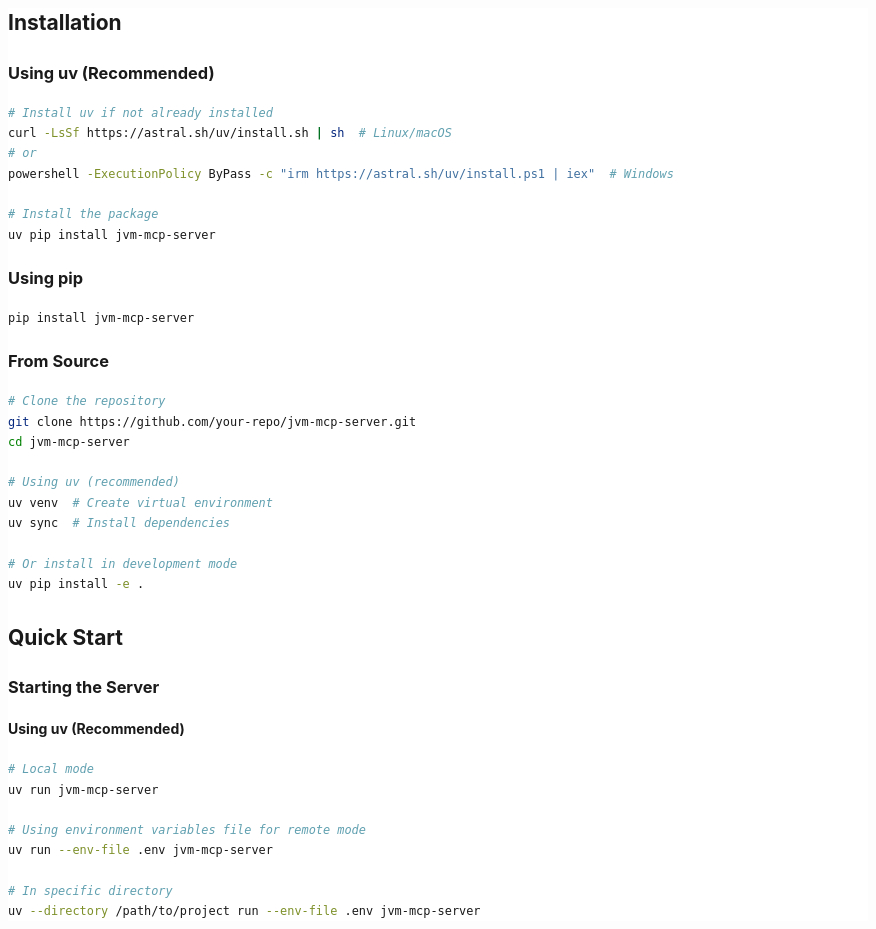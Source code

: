 ## Installation

### Using uv (Recommended)

```bash
# Install uv if not already installed
curl -LsSf https://astral.sh/uv/install.sh | sh  # Linux/macOS
# or
powershell -ExecutionPolicy ByPass -c "irm https://astral.sh/uv/install.ps1 | iex"  # Windows

# Install the package
uv pip install jvm-mcp-server
```

### Using pip

```bash
pip install jvm-mcp-server
```

### From Source

```bash
# Clone the repository
git clone https://github.com/your-repo/jvm-mcp-server.git
cd jvm-mcp-server

# Using uv (recommended)
uv venv  # Create virtual environment
uv sync  # Install dependencies

# Or install in development mode
uv pip install -e .
```

## Quick Start

### Starting the Server

#### Using uv (Recommended)

```bash
# Local mode
uv run jvm-mcp-server

# Using environment variables file for remote mode
uv run --env-file .env jvm-mcp-server

# In specific directory
uv --directory /path/to/project run --env-file .env jvm-mcp-server
```
